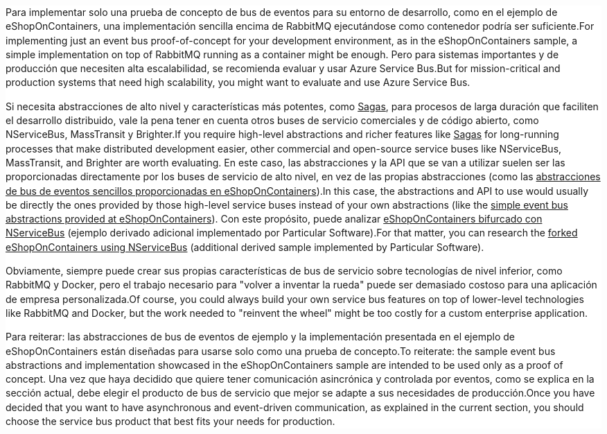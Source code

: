 <span data-ttu-id="8ec34-126">Para implementar solo una prueba de concepto de bus de eventos para su entorno de desarrollo, como en el ejemplo de eShopOnContainers, una implementación sencilla encima de RabbitMQ ejecutándose como contenedor podría ser suficiente.</span><span class="sxs-lookup"><span data-stu-id="8ec34-126">For implementing just an event bus proof-of-concept for your development environment, as in the eShopOnContainers sample, a simple implementation on top of RabbitMQ running as a container might be enough.</span></span> <span data-ttu-id="8ec34-127">Pero para sistemas importantes y de producción que necesiten alta escalabilidad, se recomienda evaluar y usar Azure Service Bus.</span><span class="sxs-lookup"><span data-stu-id="8ec34-127">But for mission-critical and production systems that need high scalability, you might want to evaluate and use Azure Service Bus.</span></span>

<span data-ttu-id="8ec34-128">Si necesita abstracciones de alto nivel y características más potentes, como [Sagas](https://docs.particular.net/nservicebus/sagas/), para procesos de larga duración que faciliten el desarrollo distribuido, vale la pena tener en cuenta otros buses de servicio comerciales y de código abierto, como NServiceBus, MassTransit y Brighter.</span><span class="sxs-lookup"><span data-stu-id="8ec34-128">If you require high-level abstractions and richer features like [Sagas](https://docs.particular.net/nservicebus/sagas/) for long-running processes that make distributed development easier, other commercial and open-source service buses like NServiceBus, MassTransit, and Brighter are worth evaluating.</span></span> <span data-ttu-id="8ec34-129">En este caso, las abstracciones y la API que se van a utilizar suelen ser las proporcionadas directamente por los buses de servicio de alto nivel, en vez de las propias abstracciones (como las [abstracciones de bus de eventos sencillos proporcionadas en eShopOnContainers](https://github.com/dotnet-architecture/eShopOnContainers/blob/dev/src/BuildingBlocks/EventBus/EventBus/Abstractions/IEventBus.cs)).</span><span class="sxs-lookup"><span data-stu-id="8ec34-129">In this case, the abstractions and API to use would usually be directly the ones provided by those high-level service buses instead of your own abstractions (like the [simple event bus abstractions provided at eShopOnContainers](https://github.com/dotnet-architecture/eShopOnContainers/blob/dev/src/BuildingBlocks/EventBus/EventBus/Abstractions/IEventBus.cs)).</span></span> <span data-ttu-id="8ec34-130">Con este propósito, puede analizar [eShopOnContainers bifurcado con NServiceBus](https://go.particular.net/eShopOnContainers) (ejemplo derivado adicional implementado por Particular Software).</span><span class="sxs-lookup"><span data-stu-id="8ec34-130">For that matter, you can research the [forked eShopOnContainers using NServiceBus](https://go.particular.net/eShopOnContainers) (additional derived sample implemented by Particular Software).</span></span>

<span data-ttu-id="8ec34-131">Obviamente, siempre puede crear sus propias características de bus de servicio sobre tecnologías de nivel inferior, como RabbitMQ y Docker, pero el trabajo necesario para "volver a inventar la rueda" puede ser demasiado costoso para una aplicación de empresa personalizada.</span><span class="sxs-lookup"><span data-stu-id="8ec34-131">Of course, you could always build your own service bus features on top of lower-level technologies like RabbitMQ and Docker, but the work needed to "reinvent the wheel" might be too costly for a custom enterprise application.</span></span>

<span data-ttu-id="8ec34-132">Para reiterar: las abstracciones de bus de eventos de ejemplo y la implementación presentada en el ejemplo de eShopOnContainers están diseñadas para usarse solo como una prueba de concepto.</span><span class="sxs-lookup"><span data-stu-id="8ec34-132">To reiterate: the sample event bus abstractions and implementation showcased in the eShopOnContainers sample are intended to be used only as a proof of concept.</span></span> <span data-ttu-id="8ec34-133">Una vez que haya decidido que quiere tener comunicación asincrónica y controlada por eventos, como se explica en la sección actual, debe elegir el producto de bus de servicio que mejor se adapte a sus necesidades de producción.</span><span class="sxs-lookup"><span data-stu-id="8ec34-133">Once you have decided that you want to have asynchronous and event-driven communication, as explained in the current section, you should choose the service bus product that best fits your needs for production.</span></span>
